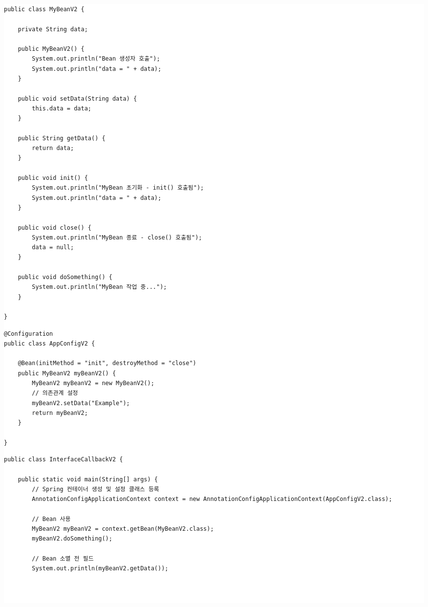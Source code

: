 <pre><code class="language-java">public class MyBeanV2 {

    private String data;

    public MyBeanV2() {
        System.out.println(&quot;Bean 생성자 호출&quot;);
        System.out.println(&quot;data = &quot; + data);
    }

    public void setData(String data) {
        this.data = data;
    }

    public String getData() {
        return data;
    }

    public void init() {
        System.out.println(&quot;MyBean 초기화 - init() 호출됨&quot;);
        System.out.println(&quot;data = &quot; + data);
    }

    public void close() {
        System.out.println(&quot;MyBean 종료 - close() 호출됨&quot;);
        data = null;
    }

    public void doSomething() {
        System.out.println(&quot;MyBean 작업 중...&quot;);
    }

}</code></pre>
<pre><code class="language-java">@Configuration
public class AppConfigV2 {

    @Bean(initMethod = &quot;init&quot;, destroyMethod = &quot;close&quot;)
    public MyBeanV2 myBeanV2() {
        MyBeanV2 myBeanV2 = new MyBeanV2();
        // 의존관계 설정
        myBeanV2.setData(&quot;Example&quot;);
        return myBeanV2;
    }

}</code></pre>
<pre><code class="language-java">public class InterfaceCallbackV2 {

    public static void main(String[] args) {
        // Spring 컨테이너 생성 및 설정 클래스 등록
        AnnotationConfigApplicationContext context = new AnnotationConfigApplicationContext(AppConfigV2.class);

        // Bean 사용
        MyBeanV2 myBeanV2 = context.getBean(MyBeanV2.class);
        myBeanV2.doSomething();

        // Bean 소멸 전 필드
        System.out.println(myBeanV2.getData());
